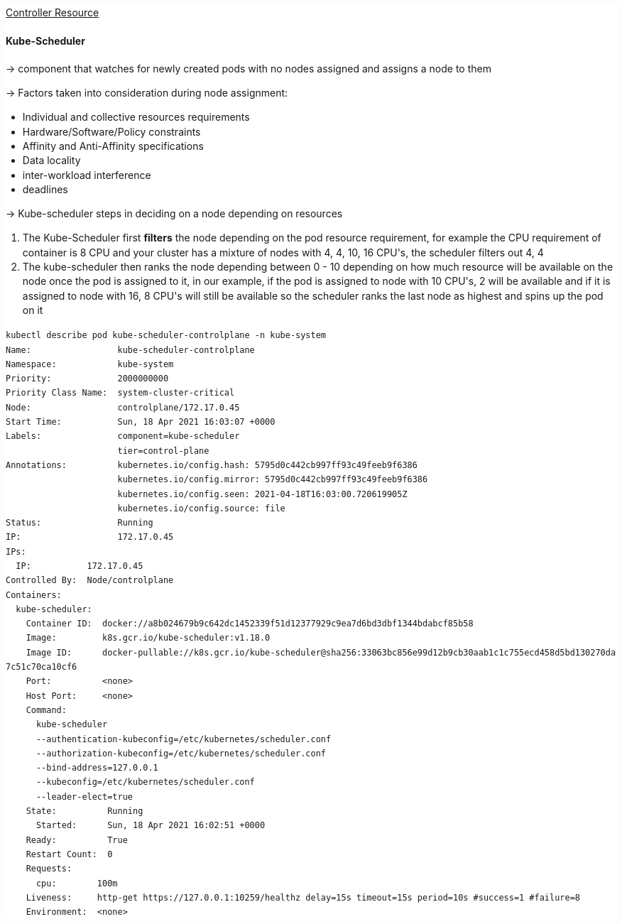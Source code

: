 [Controller Resource](https://kubernetes.io/docs/concepts/architecture/controller/)

#### Kube-Scheduler
-> component that watches for newly created pods with no nodes assigned and assigns a node to them

-> Factors taken into consideration during node assignment:
* Individual and collective resources requirements
* Hardware/Software/Policy constraints
* Affinity and Anti-Affinity specifications
* Data locality
* inter-workload interference
* deadlines

-> Kube-scheduler steps in deciding on a node depending on resources
1. The Kube-Scheduler first **filters** the node depending on the pod resource requirement, for example the CPU requirement of container is 8 CPU and your cluster has a mixture of nodes with 4, 4, 10, 16 CPU's, the scheduler filters out 4, 4
2. The kube-scheduler then ranks the node depending between 0 - 10 depending on how much resource will be available on the node once the pod is assigned to it, in our example, if the pod is assigned to node with 10 CPU's, 2 will be available and if it is assigned to node with 16, 8 CPU's will still be available so the scheduler ranks the last node as highest and spins up the pod on it

```
kubectl describe pod kube-scheduler-controlplane -n kube-system
Name:                 kube-scheduler-controlplane
Namespace:            kube-system
Priority:             2000000000
Priority Class Name:  system-cluster-critical
Node:                 controlplane/172.17.0.45
Start Time:           Sun, 18 Apr 2021 16:03:07 +0000
Labels:               component=kube-scheduler
                      tier=control-plane
Annotations:          kubernetes.io/config.hash: 5795d0c442cb997ff93c49feeb9f6386
                      kubernetes.io/config.mirror: 5795d0c442cb997ff93c49feeb9f6386
                      kubernetes.io/config.seen: 2021-04-18T16:03:00.720619905Z
                      kubernetes.io/config.source: file
Status:               Running
IP:                   172.17.0.45
IPs:
  IP:           172.17.0.45
Controlled By:  Node/controlplane
Containers:
  kube-scheduler:
    Container ID:  docker://a8b024679b9c642dc1452339f51d12377929c9ea7d6bd3dbf1344bdabcf85b58
    Image:         k8s.gcr.io/kube-scheduler:v1.18.0
    Image ID:      docker-pullable://k8s.gcr.io/kube-scheduler@sha256:33063bc856e99d12b9cb30aab1c1c755ecd458d5bd130270da7c51c70ca10cf6
    Port:          <none>
    Host Port:     <none>
    Command:
      kube-scheduler
      --authentication-kubeconfig=/etc/kubernetes/scheduler.conf
      --authorization-kubeconfig=/etc/kubernetes/scheduler.conf
      --bind-address=127.0.0.1
      --kubeconfig=/etc/kubernetes/scheduler.conf
      --leader-elect=true
    State:          Running
      Started:      Sun, 18 Apr 2021 16:02:51 +0000
    Ready:          True
    Restart Count:  0
    Requests:
      cpu:        100m
    Liveness:     http-get https://127.0.0.1:10259/healthz delay=15s timeout=15s period=10s #success=1 #failure=8
    Environment:  <none>
```